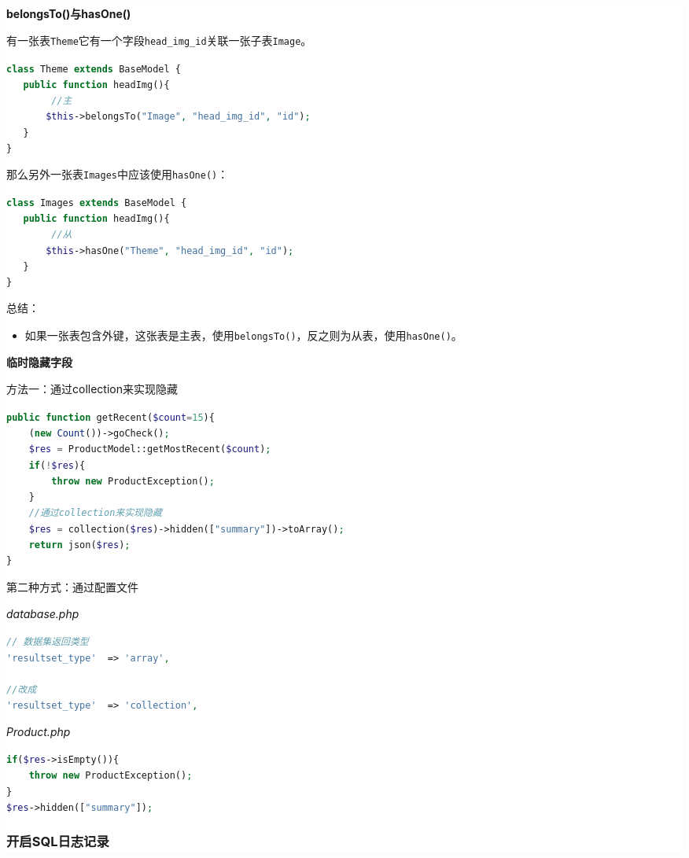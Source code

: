 **belongsTo()与hasOne()**

有一张表`Theme`它有一个字段`head_img_id`关联一张子表`Image`。

```php
class Theme extends BaseModel {
   public function headImg(){
        //主
       $this->belongsTo("Image", "head_img_id", "id");
   } 
}
```

那么另外一张表`Images`中应该使用`hasOne()`：

```php
class Images extends BaseModel {
   public function headImg(){
        //从
       $this->hasOne("Theme", "head_img_id", "id");
   } 
}
```

总结：

+ 如果一张表包含外键，这张表是主表，使用`belongsTo()`，反之则为从表，使用`hasOne()`。

**临时隐藏字段**

方法一：通过collection来实现隐藏

```php
public function getRecent($count=15){
    (new Count())->goCheck();
    $res = ProductModel::getMostRecent($count);
    if(!$res){
        throw new ProductException();
    }
    //通过collection来实现隐藏
    $res = collection($res)->hidden(["summary"])->toArray();
    return json($res);
}
```


第二种方式：通过配置文件

*database.php*
```php
// 数据集返回类型
'resultset_type'  => 'array',

//改成
'resultset_type'  => 'collection',
```

*Product.php*
```php
if($res->isEmpty()){
    throw new ProductException();
}
$res->hidden(["summary"]);
```
### 开启SQL日志记录

